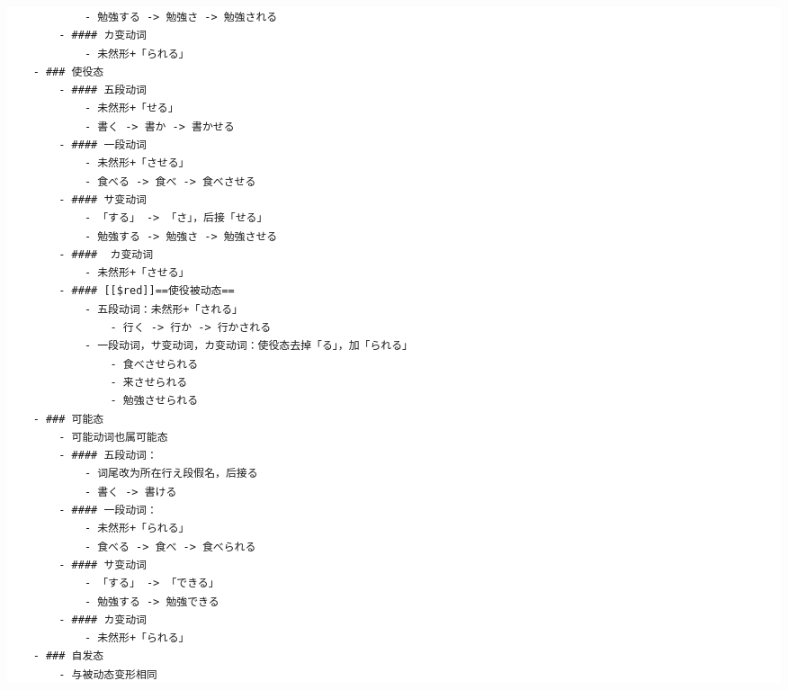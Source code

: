 				- 勉強する -> 勉強さ -> 勉強される
			- #### カ变动词
				- 未然形+「られる」
		- ### 使役态
			- #### 五段动词
				- 未然形+「せる」
				- 書く -> 書か -> 書かせる
			- #### 一段动词
				- 未然形+「させる」
				- 食べる -> 食べ -> 食べさせる
			- #### サ变动词
				- 「する」 -> 「さ」，后接「せる」
				- 勉強する -> 勉強さ -> 勉強させる
			- ####  カ变动词
				- 未然形+「させる」
			- #### [[$red]]==使役被动态==
				- 五段动词：未然形+「される」
					- 行く -> 行か -> 行かされる
				- 一段动词，サ变动词，カ变动词：使役态去掉「る」，加「られる」
					- 食べさせられる
					- 来させられる
					- 勉強させられる
		- ### 可能态
			- 可能动词也属可能态
			- #### 五段动词：
				- 词尾改为所在行え段假名，后接る
				- 書く -> 書ける
			- #### 一段动词：
				- 未然形+「られる」
				- 食べる -> 食べ -> 食べられる
			- #### サ变动词
				- 「する」 -> 「できる」
				- 勉強する -> 勉強できる
			- #### カ变动词
				- 未然形+「られる」
		- ### 自发态
			- 与被动态变形相同